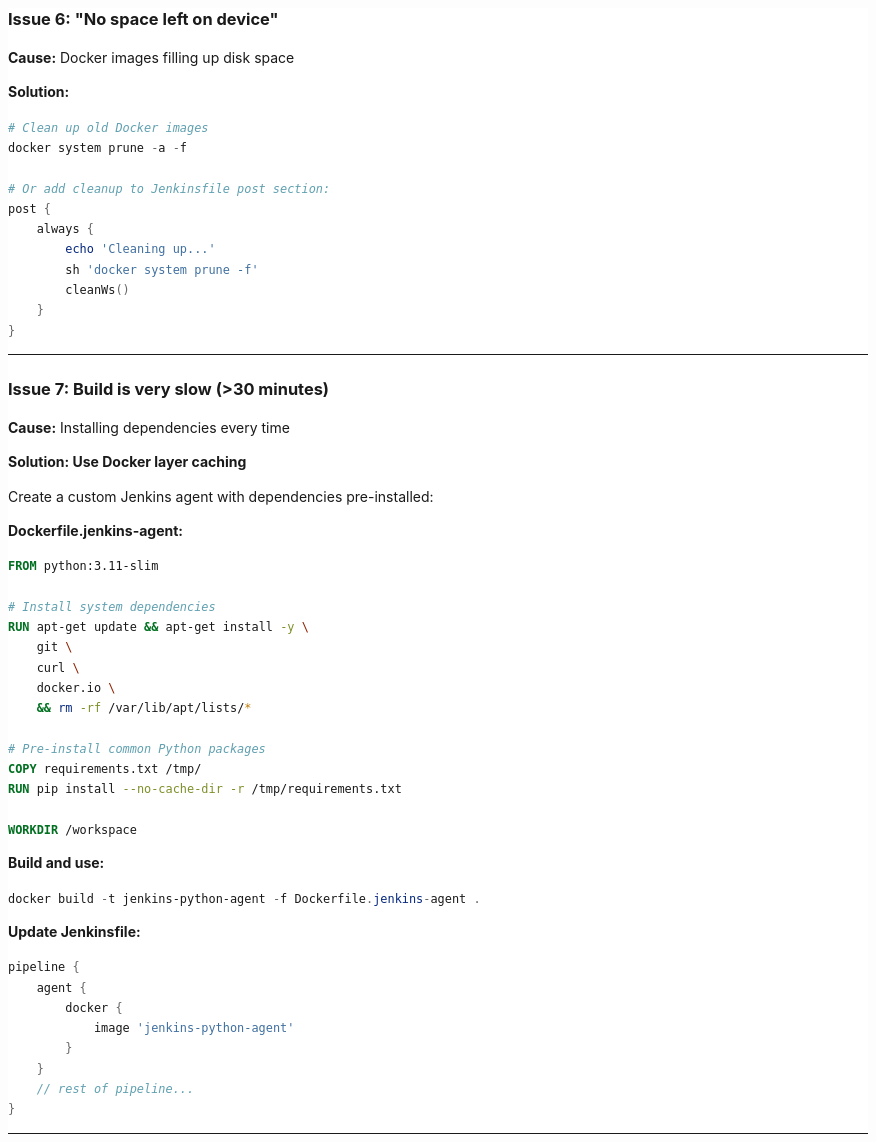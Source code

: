 
### Issue 6: "No space left on device"

**Cause:** Docker images filling up disk space

**Solution:**
```powershell
# Clean up old Docker images
docker system prune -a -f

# Or add cleanup to Jenkinsfile post section:
post {
    always {
        echo 'Cleaning up...'
        sh 'docker system prune -f'
        cleanWs()
    }
}
```

---

### Issue 7: Build is very slow (>30 minutes)

**Cause:** Installing dependencies every time

**Solution: Use Docker layer caching**

Create a custom Jenkins agent with dependencies pre-installed:

**Dockerfile.jenkins-agent:**
```dockerfile
FROM python:3.11-slim

# Install system dependencies
RUN apt-get update && apt-get install -y \
    git \
    curl \
    docker.io \
    && rm -rf /var/lib/apt/lists/*

# Pre-install common Python packages
COPY requirements.txt /tmp/
RUN pip install --no-cache-dir -r /tmp/requirements.txt

WORKDIR /workspace
```

**Build and use:**
```powershell
docker build -t jenkins-python-agent -f Dockerfile.jenkins-agent .
```

**Update Jenkinsfile:**
```groovy
pipeline {
    agent {
        docker {
            image 'jenkins-python-agent'
        }
    }
    // rest of pipeline...
}
```

---